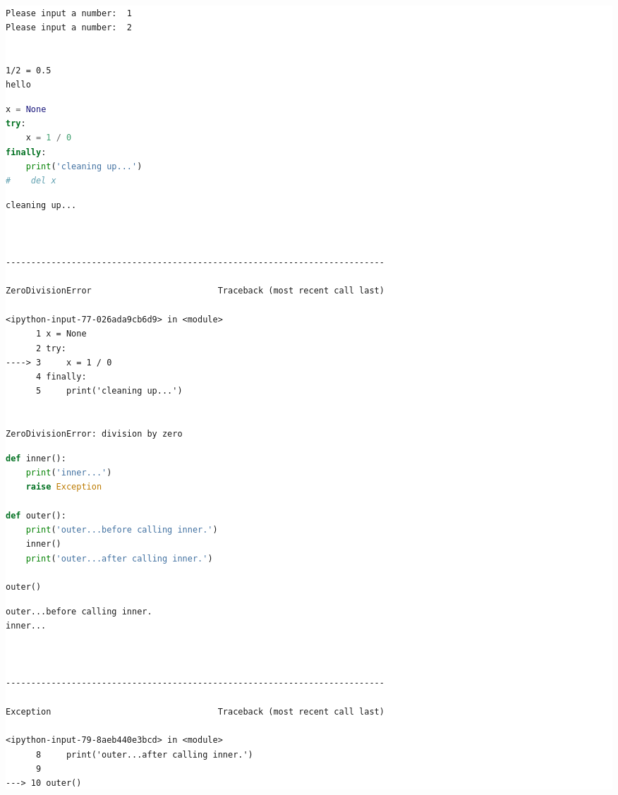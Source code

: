 
    Please input a number:  1
    Please input a number:  2
    

    1/2 = 0.5
    hello
    


```python
x = None
try:
    x = 1 / 0
finally:
    print('cleaning up...')
#    del x
```

    cleaning up...
    


    ---------------------------------------------------------------------------

    ZeroDivisionError                         Traceback (most recent call last)

    <ipython-input-77-026ada9cb6d9> in <module>
          1 x = None
          2 try:
    ----> 3     x = 1 / 0
          4 finally:
          5     print('cleaning up...')
    

    ZeroDivisionError: division by zero



```python
def inner():
    print('inner...')
    raise Exception
    
def outer():
    print('outer...before calling inner.')
    inner()
    print('outer...after calling inner.')

outer()
```

    outer...before calling inner.
    inner...
    


    ---------------------------------------------------------------------------

    Exception                                 Traceback (most recent call last)

    <ipython-input-79-8aeb440e3bcd> in <module>
          8     print('outer...after calling inner.')
          9 
    ---> 10 outer()
    